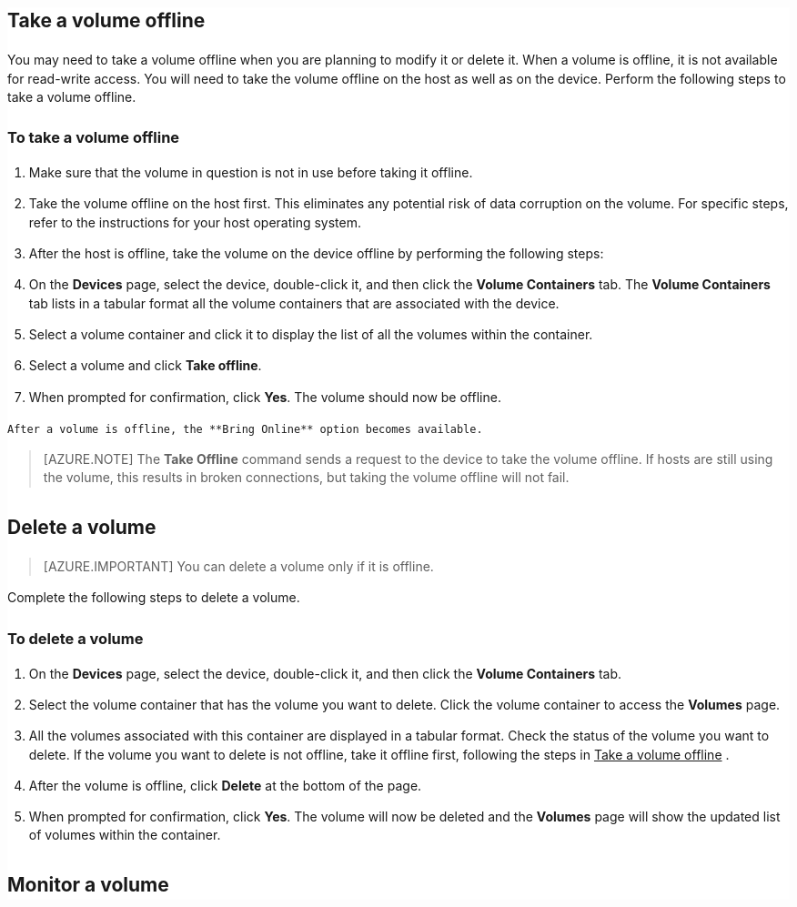 
## Take a volume offline

You may need to take a volume offline when you are planning to modify it or delete it. When a volume is offline, it is not available for read-write access. You will need to take the volume offline on the host as well as on the device. Perform the following steps to take a volume offline.

### To take a volume offline

1. Make sure that the volume in question is not in use before taking it offline.

2. Take the volume offline on the host first. This eliminates any potential risk of data corruption on the volume. For specific steps, refer to the instructions for your host operating system.

3. After the host is offline, take the volume on the device offline by performing the following steps:

  1. On the **Devices** page, select the device, double-click it, and then click the **Volume Containers** tab. The **Volume Containers** tab lists in a tabular format all the volume containers that are associated with the device.
  2. Select a volume container and click it to display the list of all the volumes within the container.
  3. Select a volume and click **Take offline**.
  4. When prompted for confirmation, click **Yes**. The volume should now be offline.

    After a volume is offline, the **Bring Online** option becomes available.

> [AZURE.NOTE] The **Take Offline** command sends a request to the device to take the volume offline. If hosts are still using the volume, this results in broken connections, but taking the volume offline will not fail. 

## Delete a volume

> [AZURE.IMPORTANT] You can delete a volume only if it is offline.

Complete the following steps to delete a volume.

### To delete a volume

1. On the **Devices** page, select the device, double-click it, and then click the **Volume Containers** tab.

2. Select the volume container that has the volume you want to delete. Click the volume container to access the **Volumes** page.

3. All the volumes associated with this container are displayed in a tabular format. Check the status of the volume you want to delete. If the volume you want to delete is not offline, take it offline first, following the steps in [Take a volume  offline](#Take-a-volume-offline) .

4. After the volume is offline, click **Delete** at the bottom of the page.

5. When prompted for confirmation, click **Yes**. The volume will now be deleted and the **Volumes** page will show the updated list of volumes within the container.

## Monitor a volume
